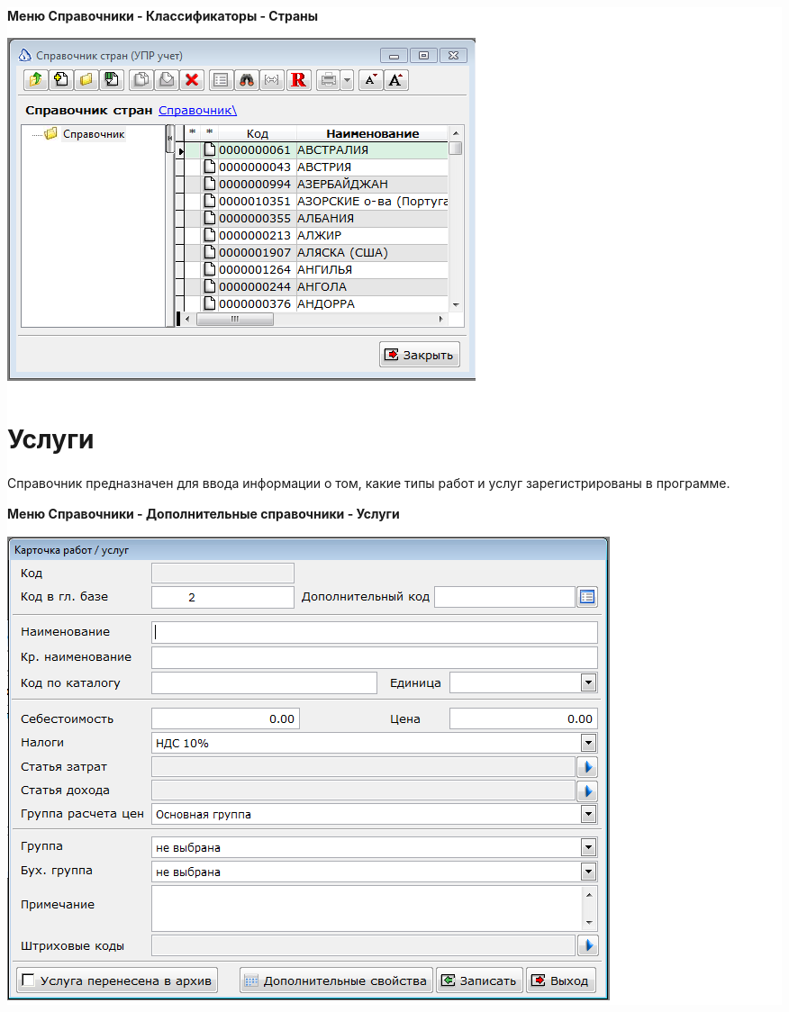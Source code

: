**Меню Справочники - Классификаторы - Страны**

![справочник стран](/images/user-guide/references/image78.png)

# Услуги

Справочник предназначен для ввода информации о том, какие типы работ и услуг зарегистрированы в программе.

**Меню Справочники - Дополнительные справочники - Услуги**

![Карточка услуги](/images/user-guide/references/image79.png)
